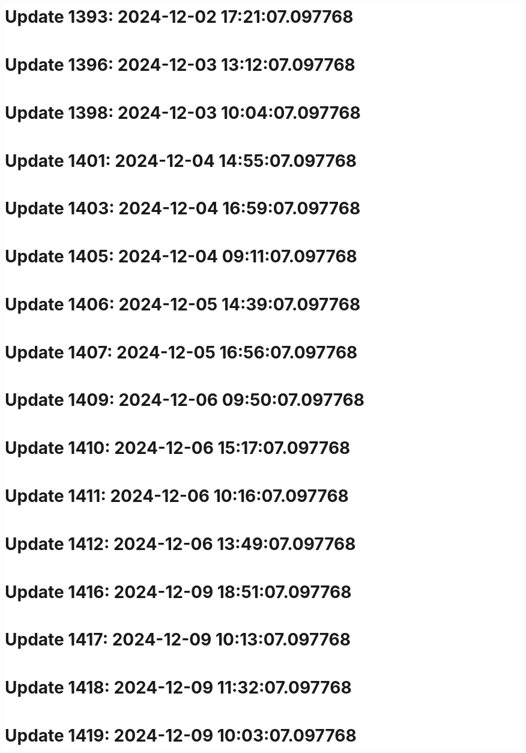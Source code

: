 # Update 1393: 2024-12-02 17:21:07.097768

# Update 1396: 2024-12-03 13:12:07.097768

# Update 1398: 2024-12-03 10:04:07.097768

# Update 1401: 2024-12-04 14:55:07.097768

# Update 1403: 2024-12-04 16:59:07.097768

# Update 1405: 2024-12-04 09:11:07.097768

# Update 1406: 2024-12-05 14:39:07.097768

# Update 1407: 2024-12-05 16:56:07.097768

# Update 1409: 2024-12-06 09:50:07.097768

# Update 1410: 2024-12-06 15:17:07.097768

# Update 1411: 2024-12-06 10:16:07.097768

# Update 1412: 2024-12-06 13:49:07.097768

# Update 1416: 2024-12-09 18:51:07.097768

# Update 1417: 2024-12-09 10:13:07.097768

# Update 1418: 2024-12-09 11:32:07.097768

# Update 1419: 2024-12-09 10:03:07.097768
